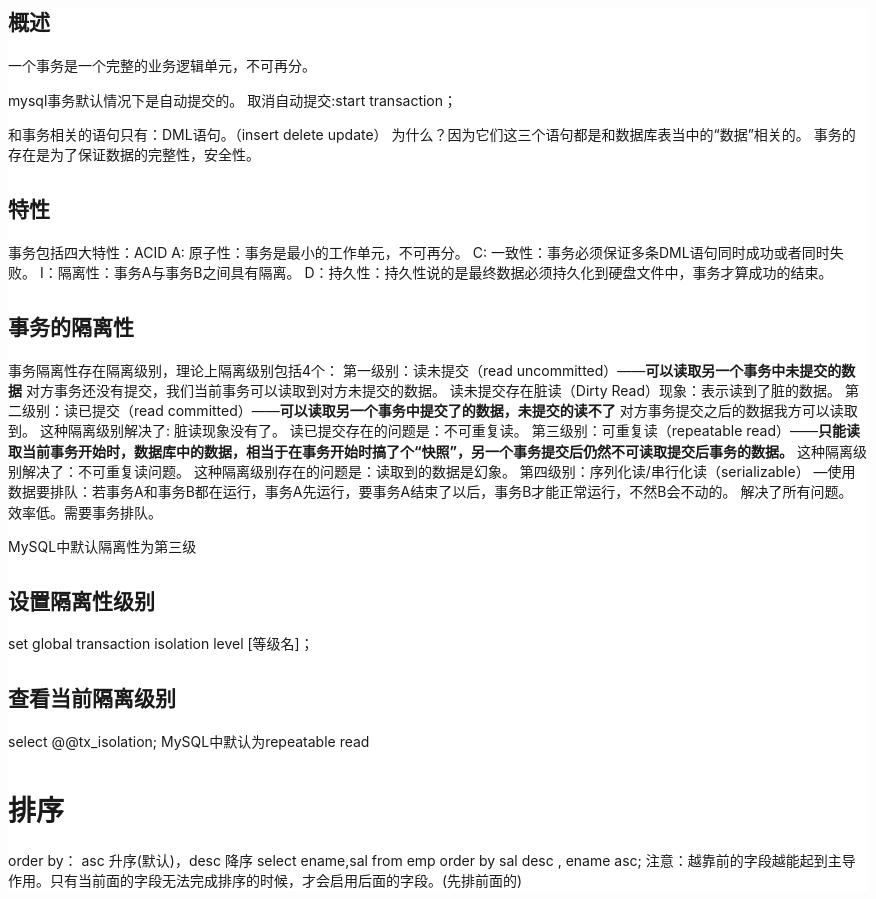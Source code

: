 ## 概述

一个事务是一个完整的业务逻辑单元，不可再分。

mysql事务默认情况下是自动提交的。
取消自动提交:start transaction；

和事务相关的语句只有：DML语句。（insert delete update）
		为什么？因为它们这三个语句都是和数据库表当中的“数据”相关的。
		事务的存在是为了保证数据的完整性，安全性。

## 特性

事务包括四大特性：ACID
		A: 原子性：事务是最小的工作单元，不可再分。
		C: 一致性：事务必须保证多条DML语句同时成功或者同时失败。
		I：隔离性：事务A与事务B之间具有隔离。
		D：持久性：持久性说的是最终数据必须持久化到硬盘文件中，事务才算成功的结束。

## 事务的隔离性

事务隔离性存在隔离级别，理论上隔离级别包括4个：
			第一级别：读未提交（read uncommitted）——**可以读取另一个事务中未提交的数据**
				对方事务还没有提交，我们当前事务可以读取到对方未提交的数据。
				读未提交存在脏读（Dirty Read）现象：表示读到了脏的数据。
			第二级别：读已提交（read committed）——**可以读取另一个事务中提交了的数据，未提交的读不了**
				对方事务提交之后的数据我方可以读取到。
				这种隔离级别解决了: 脏读现象没有了。
				读已提交存在的问题是：不可重复读。
			第三级别：可重复读（repeatable read）——**只能读取当前事务开始时，数据库中的数据，相当于在事务开始时搞了个“快照”，另一个事务提交后仍然不可读取提交后事务的数据。**
				这种隔离级别解决了：不可重复读问题。
				这种隔离级别存在的问题是：读取到的数据是幻象。
			第四级别：序列化读/串行化读（serializable） —使用数据要排队：若事务A和事务B都在运行，事务A先运行，要事务A结束了以后，事务B才能正常运行，不然B会不动的。
				解决了所有问题。
				效率低。需要事务排队。

MySQL中默认隔离性为第三级

## 设置隔离性级别

set global transaction isolation level [等级名]；

## 查看当前隔离级别

select @@tx_isolation;
MySQL中默认为repeatable read

# 排序

order by：
asc 升序(默认)，desc 降序
select ename,sal from emp order by sal desc , ename asc;
注意：越靠前的字段越能起到主导作用。只有当前面的字段无法完成排序的时候，才会启用后面的字段。(先排前面的)
